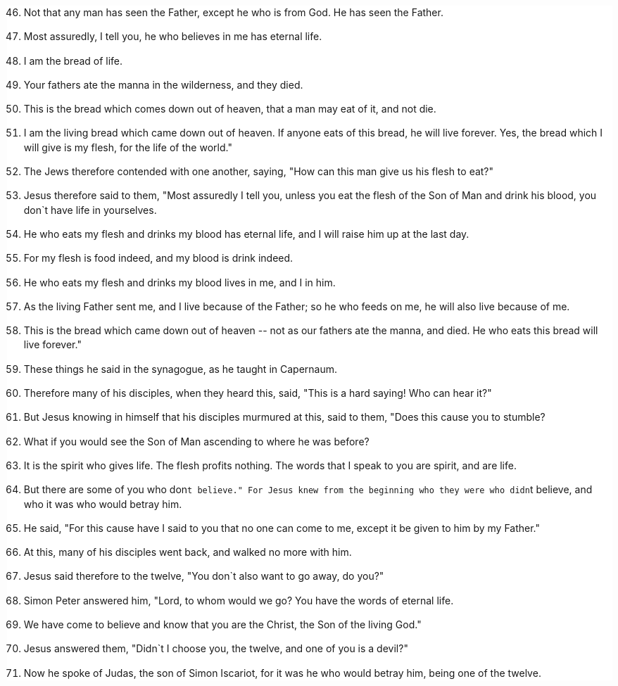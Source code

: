 46. Not that any man has seen the Father, except he who is from God. He has seen the Father.

47. Most assuredly, I tell you, he who believes in me has eternal life.

48. I am the bread of life.

49. Your fathers ate the manna in the wilderness, and they died.

50. This is the bread which comes down out of heaven, that a man may eat of it, and not die.

51. I am the living bread which came down out of heaven. If anyone eats of this bread, he will live forever. Yes, the bread which I will give is my flesh, for the life of the world."

52. The Jews therefore contended with one another, saying, "How can this man give us his flesh to eat?"

53. Jesus therefore said to them, "Most assuredly I tell you, unless you eat the flesh of the Son of Man and drink his blood, you don`t have life in yourselves.

54. He who eats my flesh and drinks my blood has eternal life, and I will raise him up at the last day.

55. For my flesh is food indeed, and my blood is drink indeed.

56. He who eats my flesh and drinks my blood lives in me, and I in him.

57. As the living Father sent me, and I live because of the Father; so he who feeds on me, he will also live because of me.

58. This is the bread which came down out of heaven -- not as our fathers ate the manna, and died. He who eats this bread will live forever."

59. These things he said in the synagogue, as he taught in Capernaum.

60. Therefore many of his disciples, when they heard this, said, "This is a hard saying! Who can hear it?"

61. But Jesus knowing in himself that his disciples murmured at this, said to them, "Does this cause you to stumble?

62. What if you would see the Son of Man ascending to where he was before?

63. It is the spirit who gives life. The flesh profits nothing. The words that I speak to you are spirit, and are life.

64. But there are some of you who don`t believe." For Jesus knew from the beginning who they were who didn`t believe, and who it was who would betray him.

65. He said, "For this cause have I said to you that no one can come to me, except it be given to him by my Father."

66. At this, many of his disciples went back, and walked no more with him.

67. Jesus said therefore to the twelve, "You don`t also want to go away, do you?"

68. Simon Peter answered him, "Lord, to whom would we go? You have the words of eternal life.

69. We have come to believe and know that you are the Christ, the Son of the living God."

70. Jesus answered them, "Didn`t I choose you, the twelve, and one of you is a devil?"

71. Now he spoke of Judas, the son of Simon Iscariot, for it was he who would betray him, being one of the twelve.

